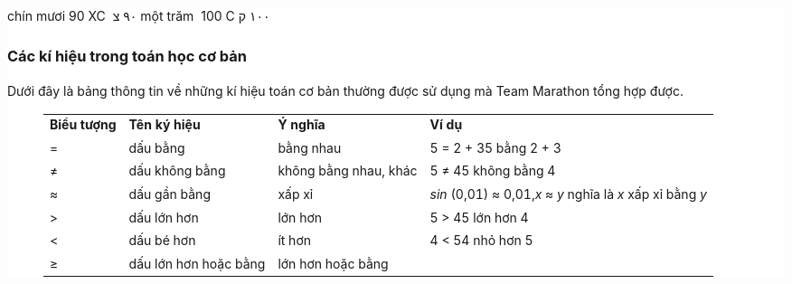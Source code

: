 <td>chín&nbsp;mươi</td>
<td>90</td>
<td>XC&nbsp;</td>
<td>٩٠</td>
<td>צ</td>
</tr>
<tr>
<td>một trăm&nbsp;</td>
<td>100</td>
<td>C</td>
<td>١٠٠</td>
<td>ק</td>
</tr>
</tbody>
</table>
</figure>
<h3 id="bảng-tổng-hợp-cac-ki-hiệu-cơ-bản"><span id="Cac_ki_hieu_trong_toan_hoc_co_ban"><strong>Các kí hiệu trong toán học cơ bản</strong></span></h3>
<p>Dưới đây là bảng thông tin về những kí hiệu toán cơ bản thường được sử dụng mà Team Marathon tổng hợp được.</p>
<figure class="wp-block-table">
<table>
<tbody>
<tr>
<td><strong>Biểu tượng</strong></td>
<td><strong>Tên ký hiệu</strong></td>
<td><strong>Ý nghĩa</strong></td>
<td><strong>Ví dụ</strong></td>
</tr>
<tr>
<td>=</td>
<td>dấu bằng</td>
<td>bằng nhau</td>
<td>5 = 2 + 35 bằng 2 + 3</td>
</tr>
<tr>
<td>≠</td>
<td>dấu không bằng</td>
<td>không bằng nhau, khác</td>
<td>5 ≠ 45 không bằng 4</td>
</tr>
<tr>
<td>≈</td>
<td>dấu gần bằng</td>
<td>xấp xỉ</td>
<td><em>sin</em> (0,01) ≈ 0,01,<em>x</em> ≈ <em>y</em> nghĩa là <em>x</em> xấp xỉ bằng <em>y</em></td>
</tr>
<tr>
<td>&gt;</td>
<td>dấu lớn hơn</td>
<td>lớn hơn</td>
<td>5 &gt; 45 lớn hơn 4</td>
</tr>
<tr>
<td>&lt;</td>
<td>dấu bé hơn</td>
<td>ít hơn</td>
<td>4 &lt; 54 nhỏ hơn 5</td>
</tr>
<tr>
<td>≥</td>
<td>dấu lớn hơn hoặc bằng</td>
<td>lớn hơn hoặc bằng</td>
